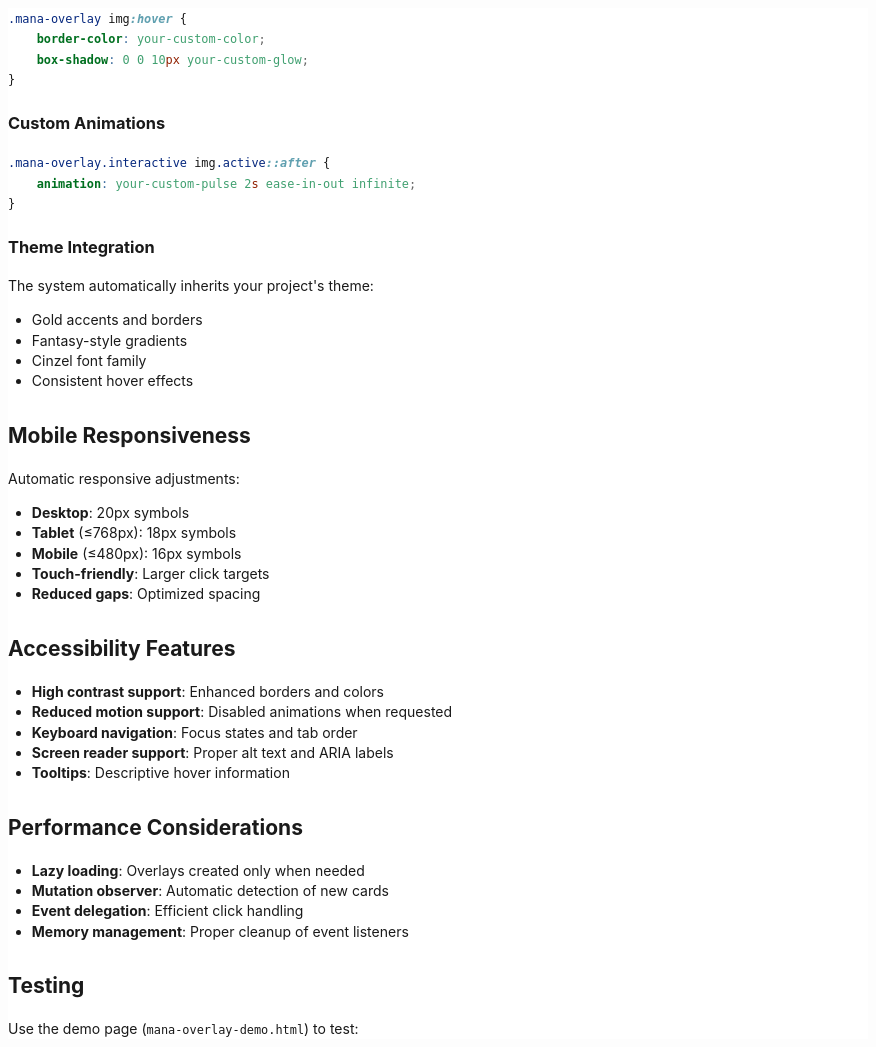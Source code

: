 ```css
.mana-overlay img:hover {
    border-color: your-custom-color;
    box-shadow: 0 0 10px your-custom-glow;
}
```

### Custom Animations

```css
.mana-overlay.interactive img.active::after {
    animation: your-custom-pulse 2s ease-in-out infinite;
}
```

### Theme Integration

The system automatically inherits your project's theme:
- Gold accents and borders
- Fantasy-style gradients
- Cinzel font family
- Consistent hover effects

## Mobile Responsiveness

Automatic responsive adjustments:

- **Desktop**: 20px symbols
- **Tablet** (≤768px): 18px symbols
- **Mobile** (≤480px): 16px symbols
- **Touch-friendly**: Larger click targets
- **Reduced gaps**: Optimized spacing

## Accessibility Features

- **High contrast support**: Enhanced borders and colors
- **Reduced motion support**: Disabled animations when requested
- **Keyboard navigation**: Focus states and tab order
- **Screen reader support**: Proper alt text and ARIA labels
- **Tooltips**: Descriptive hover information

## Performance Considerations

- **Lazy loading**: Overlays created only when needed
- **Mutation observer**: Automatic detection of new cards
- **Event delegation**: Efficient click handling
- **Memory management**: Proper cleanup of event listeners

## Testing

Use the demo page (`mana-overlay-demo.html`) to test:
